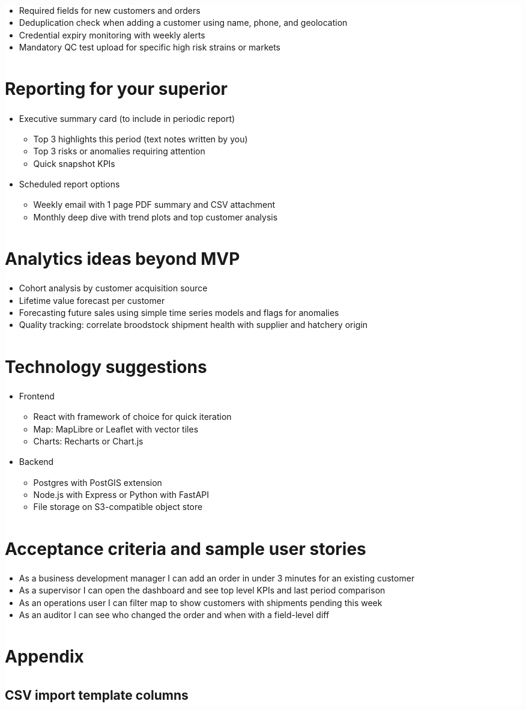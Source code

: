 * Required fields for new customers and orders
* Deduplication check when adding a customer using name, phone, and geolocation
* Credential expiry monitoring with weekly alerts
* Mandatory QC test upload for specific high risk strains or markets

# Reporting for your superior

* Executive summary card (to include in periodic report)

  * Top 3 highlights this period (text notes written by you)
  * Top 3 risks or anomalies requiring attention
  * Quick snapshot KPIs

* Scheduled report options

  * Weekly email with 1 page PDF summary and CSV attachment
  * Monthly deep dive with trend plots and top customer analysis

# Analytics ideas beyond MVP

* Cohort analysis by customer acquisition source
* Lifetime value forecast per customer
* Forecasting future sales using simple time series models and flags for anomalies
* Quality tracking: correlate broodstock shipment health with supplier and hatchery origin

# Technology suggestions

* Frontend

  * React with framework of choice for quick iteration
  * Map: MapLibre or Leaflet with vector tiles
  * Charts: Recharts or Chart.js

* Backend

  * Postgres with PostGIS extension
  * Node.js with Express or Python with FastAPI
  * File storage on S3-compatible object store

# Acceptance criteria and sample user stories

* As a business development manager I can add an order in under 3 minutes for an existing customer
* As a supervisor I can open the dashboard and see top level KPIs and last period comparison
* As an operations user I can filter map to show customers with shipments pending this week
* As an auditor I can see who changed the order and when with a field-level diff

# Appendix

## CSV import template columns
